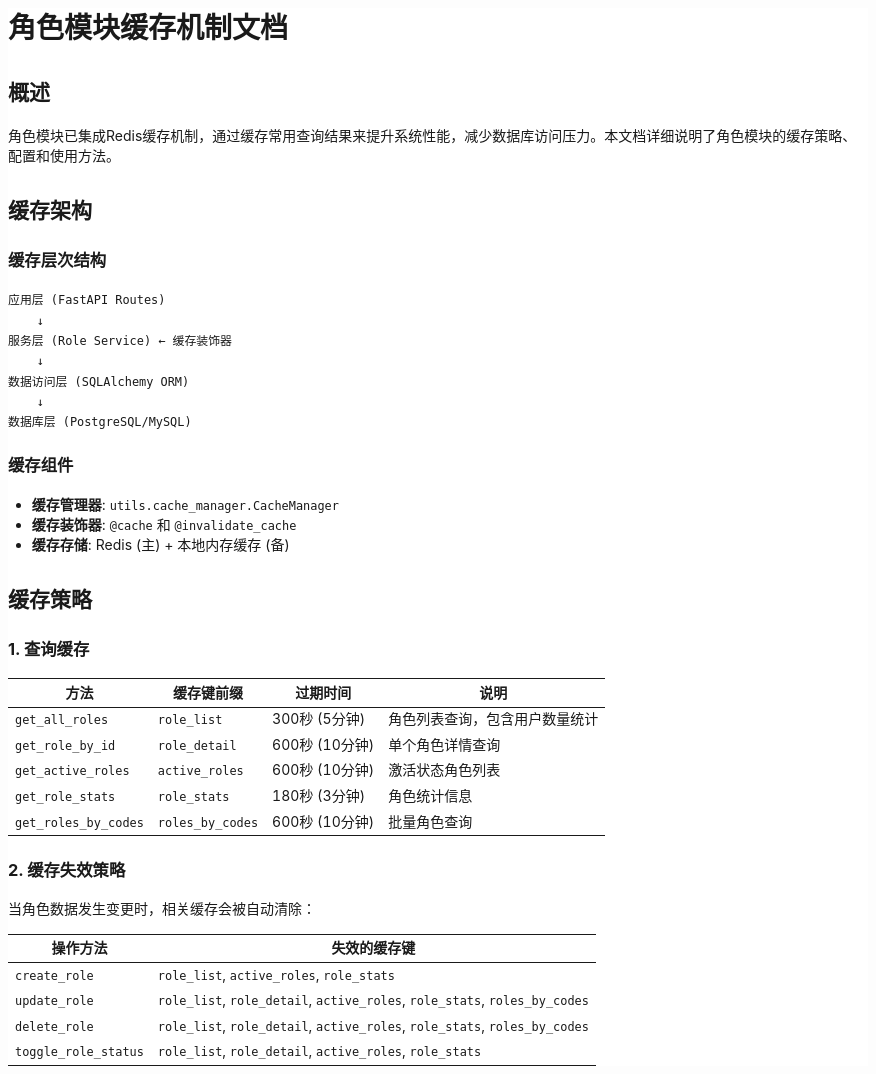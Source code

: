 # 角色模块缓存机制文档

## 概述

角色模块已集成Redis缓存机制，通过缓存常用查询结果来提升系统性能，减少数据库访问压力。本文档详细说明了角色模块的缓存策略、配置和使用方法。

## 缓存架构

### 缓存层次结构

```
应用层 (FastAPI Routes)
    ↓
服务层 (Role Service) ← 缓存装饰器
    ↓
数据访问层 (SQLAlchemy ORM)
    ↓
数据库层 (PostgreSQL/MySQL)
```

### 缓存组件

- **缓存管理器**: `utils.cache_manager.CacheManager`
- **缓存装饰器**: `@cache` 和 `@invalidate_cache`
- **缓存存储**: Redis (主) + 本地内存缓存 (备)

## 缓存策略

### 1. 查询缓存

| 方法 | 缓存键前缀 | 过期时间 | 说明 |
|------|------------|----------|------|
| `get_all_roles` | `role_list` | 300秒 (5分钟) | 角色列表查询，包含用户数量统计 |
| `get_role_by_id` | `role_detail` | 600秒 (10分钟) | 单个角色详情查询 |
| `get_active_roles` | `active_roles` | 600秒 (10分钟) | 激活状态角色列表 |
| `get_role_stats` | `role_stats` | 180秒 (3分钟) | 角色统计信息 |
| `get_roles_by_codes` | `roles_by_codes` | 600秒 (10分钟) | 批量角色查询 |

### 2. 缓存失效策略

当角色数据发生变更时，相关缓存会被自动清除：

| 操作方法 | 失效的缓存键 |
|----------|-------------|
| `create_role` | `role_list`, `active_roles`, `role_stats` |
| `update_role` | `role_list`, `role_detail`, `active_roles`, `role_stats`, `roles_by_codes` |
| `delete_role` | `role_list`, `role_detail`, `active_roles`, `role_stats`, `roles_by_codes` |
| `toggle_role_status` | `role_list`, `role_detail`, `active_roles`, `role_stats` |
